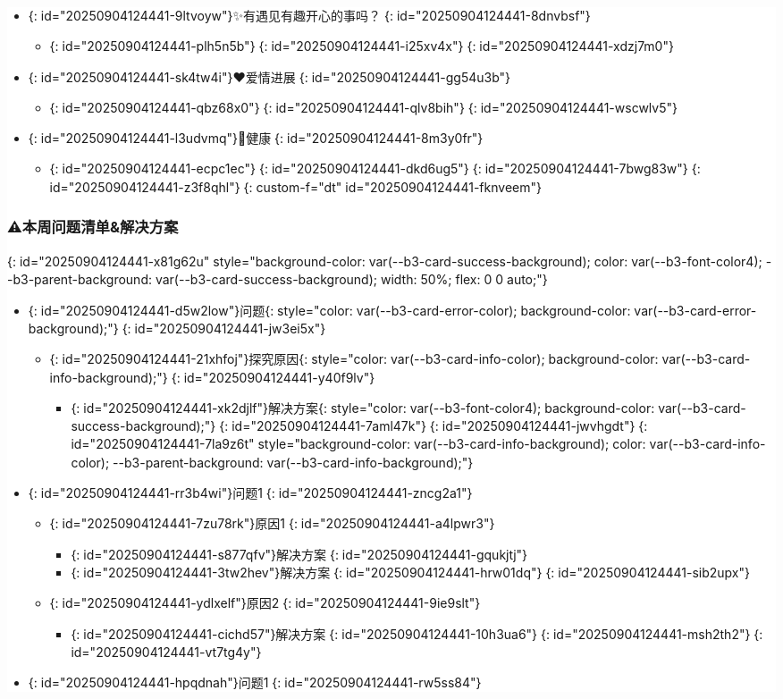   - {: id="20250904124441-9ltvoyw"}✨有遇见有趣开心的事吗？
    {: id="20250904124441-8dnvbsf"}

    - {: id="20250904124441-plh5n5b"}
      {: id="20250904124441-i25xv4x"}
    {: id="20250904124441-xdzj7m0"}
  - {: id="20250904124441-sk4tw4i"}❤️爱情进展
    {: id="20250904124441-gg54u3b"}

    - {: id="20250904124441-qbz68x0"}
      {: id="20250904124441-qlv8bih"}
    {: id="20250904124441-wscwlv5"}
  - {: id="20250904124441-l3udvmq"}💪健康
    {: id="20250904124441-8m3y0fr"}

    - {: id="20250904124441-ecpc1ec"}
      {: id="20250904124441-dkd6ug5"}
    {: id="20250904124441-7bwg83w"}
  {: id="20250904124441-z3f8qhl"}
{: custom-f="dt" id="20250904124441-fknveem"}

### ⚠️本周问题清单&解决方案
{: id="20250904124441-x81g62u" style="background-color: var(--b3-card-success-background); color: var(--b3-font-color4); --b3-parent-background: var(--b3-card-success-background); width: 50%; flex: 0 0 auto;"}

- {: id="20250904124441-d5w2low"}<span data-type="strong text">问题</span>{: style="color: var(--b3-card-error-color); background-color: var(--b3-card-error-background);"}
  {: id="20250904124441-jw3ei5x"}

  - {: id="20250904124441-21xhfoj"}<span data-type="text strong">探究原因</span>{: style="color: var(--b3-card-info-color); background-color: var(--b3-card-info-background);"}
    {: id="20250904124441-y40f9lv"}

    - {: id="20250904124441-xk2djlf"}<span data-type="strong text">解决方案</span>{: style="color: var(--b3-font-color4); background-color: var(--b3-card-success-background);"}
      {: id="20250904124441-7aml47k"}
    {: id="20250904124441-jwvhgdt"}
  {: id="20250904124441-7la9z6t" style="background-color: var(--b3-card-info-background); color: var(--b3-card-info-color); --b3-parent-background: var(--b3-card-info-background);"}
- {: id="20250904124441-rr3b4wi"}问题1
  {: id="20250904124441-zncg2a1"}

  - {: id="20250904124441-7zu78rk"}原因1
    {: id="20250904124441-a4lpwr3"}

    - {: id="20250904124441-s877qfv"}解决方案
      {: id="20250904124441-gqukjtj"}
    - {: id="20250904124441-3tw2hev"}解决方案
      {: id="20250904124441-hrw01dq"}
    {: id="20250904124441-sib2upx"}
  - {: id="20250904124441-ydlxelf"}原因2
    {: id="20250904124441-9ie9slt"}

    - {: id="20250904124441-cichd57"}解决方案
      {: id="20250904124441-10h3ua6"}
    {: id="20250904124441-msh2th2"}
  {: id="20250904124441-vt7tg4y"}
- {: id="20250904124441-hpqdnah"}问题1
  {: id="20250904124441-rw5ss84"}
